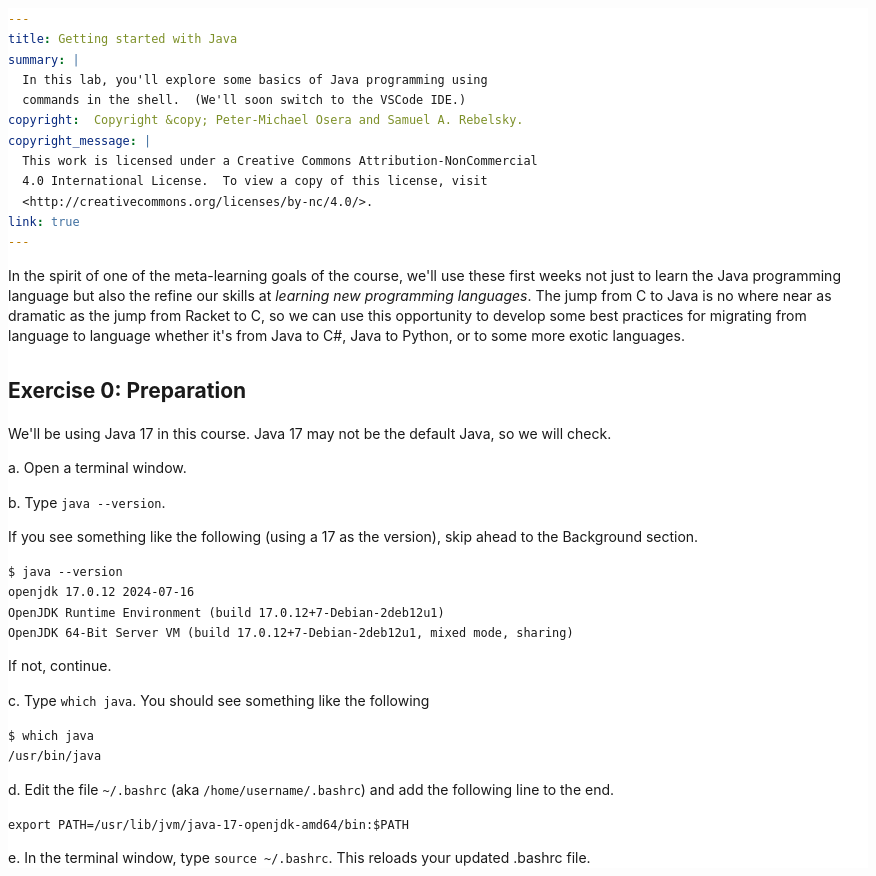 ```yaml
---
title: Getting started with Java
summary: |
  In this lab, you'll explore some basics of Java programming using
  commands in the shell.  (We'll soon switch to the VSCode IDE.)
copyright:  Copyright &copy; Peter-Michael Osera and Samuel A. Rebelsky.
copyright_message: |
  This work is licensed under a Creative Commons Attribution-NonCommercial
  4.0 International License.  To view a copy of this license, visit
  <http://creativecommons.org/licenses/by-nc/4.0/>.
link: true
---
```


In the spirit of one of the meta-learning goals of the course, we'll use these first weeks not just to learn the Java programming language but also the refine our skills at *learning new programming languages*.  The jump from C to Java is no where near as dramatic as the jump from Racket to C, so we can use this opportunity to develop some best practices for migrating from language to language whether it's from Java to C#, Java to Python, or to some more exotic languages.

## Exercise 0: Preparation

We'll be using Java 17 in this course.  Java 17 may not be the default
Java, so we will check.

a. Open a terminal window.

b. Type `java --version`.

If you see something like the following (using a 17 as the version),
skip ahead to the Background section.

```
$ java --version
openjdk 17.0.12 2024-07-16
OpenJDK Runtime Environment (build 17.0.12+7-Debian-2deb12u1)
OpenJDK 64-Bit Server VM (build 17.0.12+7-Debian-2deb12u1, mixed mode, sharing)
```

If not, continue.

c. Type `which java`.  You should see something like the following

```
$ which java
/usr/bin/java
```

d. Edit the file `~/.bashrc` (aka `/home/username/.bashrc`) and add
the following line to the end.

```text
export PATH=/usr/lib/jvm/java-17-openjdk-amd64/bin:$PATH
```

e. In the terminal window, type `source ~/.bashrc`.  This reloads your updated .bashrc file.
